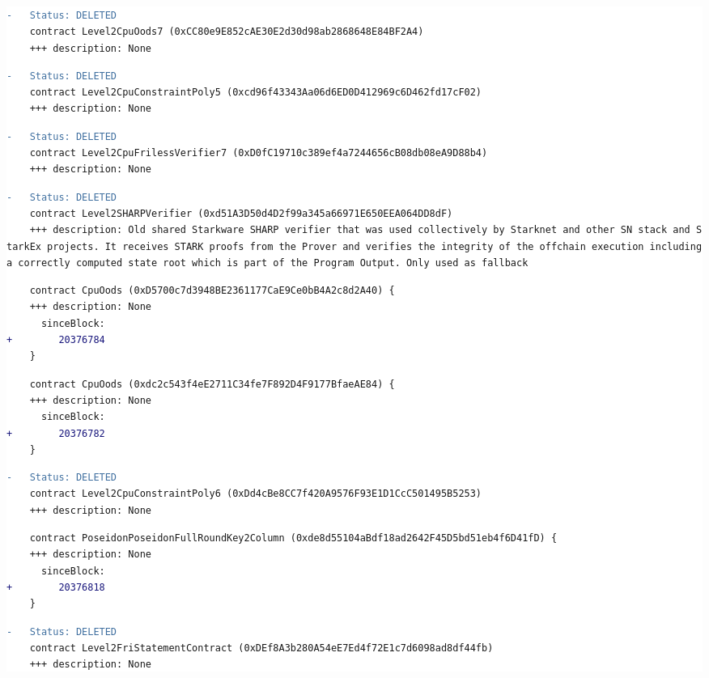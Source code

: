 ```diff
-   Status: DELETED
    contract Level2CpuOods7 (0xCC80e9E852cAE30E2d30d98ab2868648E84BF2A4)
    +++ description: None
```

```diff
-   Status: DELETED
    contract Level2CpuConstraintPoly5 (0xcd96f43343Aa06d6ED0D412969c6D462fd17cF02)
    +++ description: None
```

```diff
-   Status: DELETED
    contract Level2CpuFrilessVerifier7 (0xD0fC19710c389ef4a7244656cB08db08eA9D88b4)
    +++ description: None
```

```diff
-   Status: DELETED
    contract Level2SHARPVerifier (0xd51A3D50d4D2f99a345a66971E650EEA064DD8dF)
    +++ description: Old shared Starkware SHARP verifier that was used collectively by Starknet and other SN stack and StarkEx projects. It receives STARK proofs from the Prover and verifies the integrity of the offchain execution including a correctly computed state root which is part of the Program Output. Only used as fallback
```

```diff
    contract CpuOods (0xD5700c7d3948BE2361177CaE9Ce0bB4A2c8d2A40) {
    +++ description: None
      sinceBlock:
+        20376784
    }
```

```diff
    contract CpuOods (0xdc2c543f4eE2711C34fe7F892D4F9177BfaeAE84) {
    +++ description: None
      sinceBlock:
+        20376782
    }
```

```diff
-   Status: DELETED
    contract Level2CpuConstraintPoly6 (0xDd4cBe8CC7f420A9576F93E1D1CcC501495B5253)
    +++ description: None
```

```diff
    contract PoseidonPoseidonFullRoundKey2Column (0xde8d55104aBdf18ad2642F45D5bd51eb4f6D41fD) {
    +++ description: None
      sinceBlock:
+        20376818
    }
```

```diff
-   Status: DELETED
    contract Level2FriStatementContract (0xDEf8A3b280A54eE7Ed4f72E1c7d6098ad8df44fb)
    +++ description: None
```
